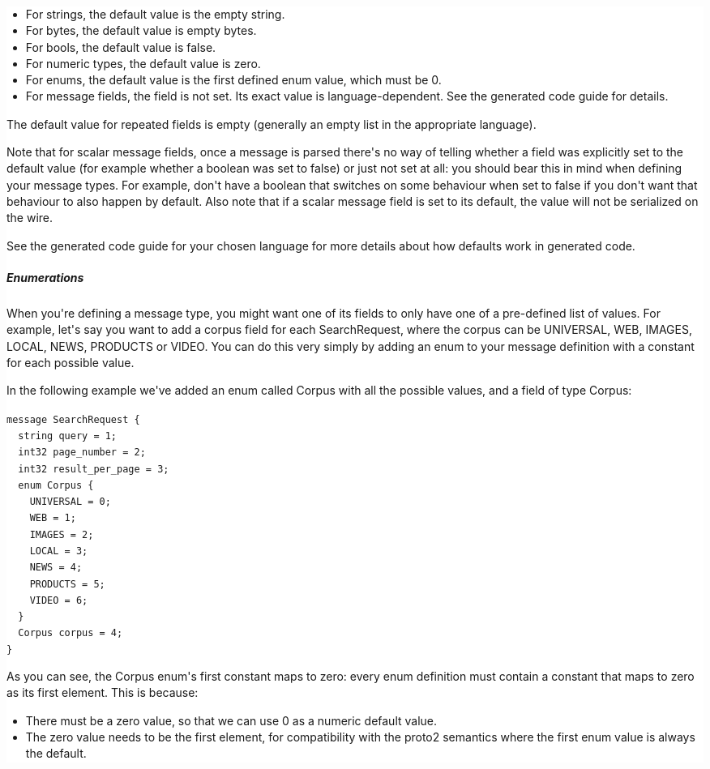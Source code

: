 - For strings, the default value is the empty string.
- For bytes, the default value is empty bytes.
- For bools, the default value is false.
- For numeric types, the default value is zero.
- For enums, the default value is the first defined enum value, which must be 0.
- For message fields, the field is not set. Its exact value is language-dependent. See the generated code guide for details.


The default value for repeated fields is empty (generally an empty list in the appropriate language).

Note that for scalar message fields, once a message is parsed there's no way of telling whether a field was explicitly set to the default value (for example whether a boolean was set to false) or just not set at all: you should bear this in mind when defining your message types. For example, don't have a boolean that switches on some behaviour when set to false if you don't want that behaviour to also happen by default. Also note that if a scalar message field is set to its default, the value will not be serialized on the wire.

See the generated code guide for your chosen language for more details about how defaults work in generated code.

##### Enumerations
When you're defining a message type, you might want one of its fields to only have one of a pre-defined list of values. For example, let's say you want to add a corpus field for each SearchRequest, where the corpus can be UNIVERSAL, WEB, IMAGES, LOCAL, NEWS, PRODUCTS or VIDEO. You can do this very simply by adding an enum to your message definition with a constant for each possible value.

In the following example we've added an enum called Corpus with all the possible values, and a field of type Corpus:
```
message SearchRequest {
  string query = 1;
  int32 page_number = 2;
  int32 result_per_page = 3;
  enum Corpus {
    UNIVERSAL = 0;
    WEB = 1;
    IMAGES = 2;
    LOCAL = 3;
    NEWS = 4;
    PRODUCTS = 5;
    VIDEO = 6;
  }
  Corpus corpus = 4;
}
```

As you can see, the Corpus enum's first constant maps to zero: every enum definition must contain a constant that maps to zero as its first element. This is because:

- There must be a zero value, so that we can use 0 as a numeric default value.
- The zero value needs to be the first element, for compatibility with the proto2 semantics where the first enum value is always the default.
